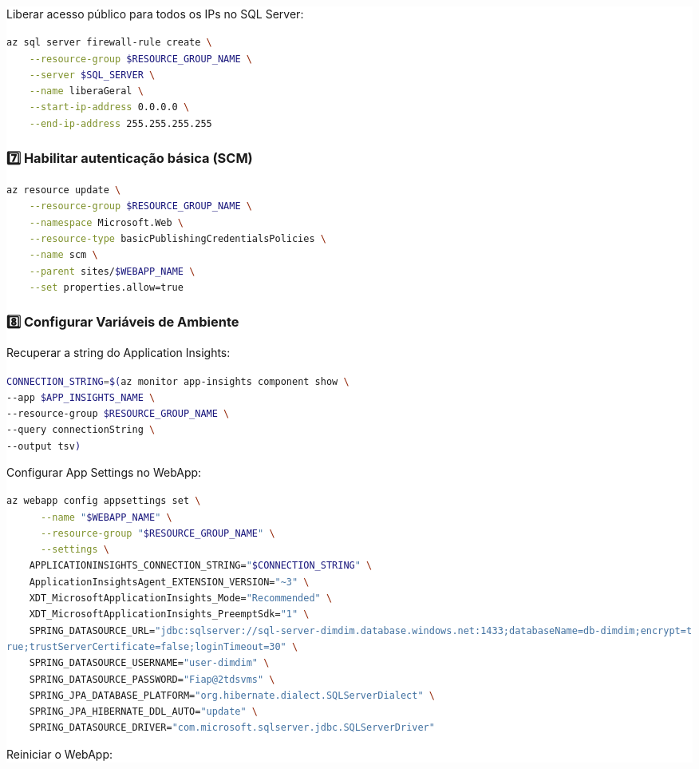 Liberar acesso público para todos os IPs no SQL Server:
```sh
az sql server firewall-rule create \
    --resource-group $RESOURCE_GROUP_NAME \
    --server $SQL_SERVER \
    --name liberaGeral \
    --start-ip-address 0.0.0.0 \
    --end-ip-address 255.255.255.255
```

### 7️⃣ Habilitar autenticação básica (SCM)

```sh
az resource update \
    --resource-group $RESOURCE_GROUP_NAME \
    --namespace Microsoft.Web \
    --resource-type basicPublishingCredentialsPolicies \
    --name scm \
    --parent sites/$WEBAPP_NAME \
    --set properties.allow=true
```

### 8️⃣ Configurar Variáveis de Ambiente

Recuperar a string do Application Insights:

```sh
CONNECTION_STRING=$(az monitor app-insights component show \
--app $APP_INSIGHTS_NAME \
--resource-group $RESOURCE_GROUP_NAME \
--query connectionString \
--output tsv)
```

Configurar App Settings no WebApp:

```sh
az webapp config appsettings set \
      --name "$WEBAPP_NAME" \
      --resource-group "$RESOURCE_GROUP_NAME" \
      --settings \
    APPLICATIONINSIGHTS_CONNECTION_STRING="$CONNECTION_STRING" \
    ApplicationInsightsAgent_EXTENSION_VERSION="~3" \
    XDT_MicrosoftApplicationInsights_Mode="Recommended" \
    XDT_MicrosoftApplicationInsights_PreemptSdk="1" \
    SPRING_DATASOURCE_URL="jdbc:sqlserver://sql-server-dimdim.database.windows.net:1433;databaseName=db-dimdim;encrypt=true;trustServerCertificate=false;loginTimeout=30" \
    SPRING_DATASOURCE_USERNAME="user-dimdim" \
    SPRING_DATASOURCE_PASSWORD="Fiap@2tdsvms" \
    SPRING_JPA_DATABASE_PLATFORM="org.hibernate.dialect.SQLServerDialect" \
    SPRING_JPA_HIBERNATE_DDL_AUTO="update" \
    SPRING_DATASOURCE_DRIVER="com.microsoft.sqlserver.jdbc.SQLServerDriver"
```

Reiniciar o WebApp:
